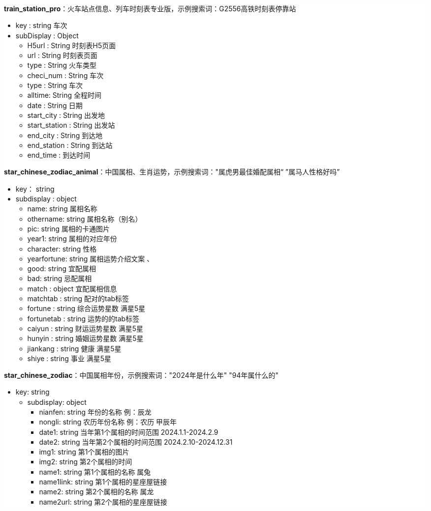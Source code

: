 
**train_station_pro**：火车站点信息、列车时刻表专业版，示例搜索词：G2556高铁时刻表停靠站

- key : string 车次
- subDisplay : Object 
  - H5url : String 时刻表H5页面
  - url : String 时刻表页面
  - type : String 火车类型
  - checi_num : String 车次
  - type : String 车次
  - alltime: String 全程时间
  - date : String 日期
  - start_city : String 出发地
  - start_station : String 出发站
  - end_city : String 到达地
  - end_station : String 到达站
  - end_time : 到达时间



**star_chinese_zodiac_animal**：中国属相、生肖运势，示例搜索词："属虎男最佳婚配属相“ ”属马人性格好吗”

 - key： string		
 - subdisplay : object		
   - name: string	属相名称	
   - othername: string	属相名称（别名）	
   - pic: string	属相的卡通图片	
   - year1: string	属相的对应年份	
   - character: string	性格	
   - yearfortune: string	属相运势介绍文案	、
   - good: string	宜配属相	
   - bad: string	忌配属相	
   - match : object	宜配属相信息	
   - matchtab : string	配对的tab标签	
   - fortune : string	综合运势星数	满星5星
   - fortunetab :	string	运势的的tab标签	
   - caiyun	: string	财运运势星数	满星5星
   - hunyin :	string	婚姻运势星数	满星5星
   - jiankang :	string	健康	满星5星
   - shiye :	string	事业	满星5星


**star_chinese_zodiac**：中国属相年份，示例搜索词："2024年是什么年" "94年属什么的" 

- key: string		
  - subdisplay: object		
    - nianfen: string	年份的名称	例：辰龙
    - nongli: string	农历年份名称	例：农历 甲辰年
    - date1: string	当年第1个属相的时间范围	2024.1.1-2024.2.9
    - date2: string	当年第2个属相的时间范围	2024.2.10-2024.12.31
    - img1: string	第1个属相的图片	
    - img2: string	第2个属相的时间	
    - name1: string	第1个属相的名称	属兔
    - name1link: string	第1个属相的星座屋链接	
    - name2: string	第2个属相的名称	属龙
    - name2url: string	第2个属相的星座屋链接	
